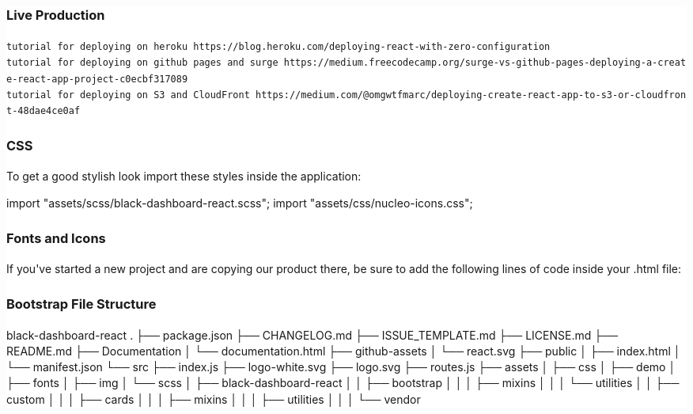 

### Live Production

    tutorial for deploying on heroku https://blog.heroku.com/deploying-react-with-zero-configuration
    tutorial for deploying on github pages and surge https://medium.freecodecamp.org/surge-vs-github-pages-deploying-a-create-react-app-project-c0ecbf317089
    tutorial for deploying on S3 and CloudFront https://medium.com/@omgwtfmarc/deploying-create-react-app-to-s3-or-cloudfront-48dae4ce0af



### CSS

To get a good stylish look import these styles inside the application:

import "assets/scss/black-dashboard-react.scss";
import "assets/css/nucleo-icons.css";



### Fonts and Icons

If you've started a new project and are copying our product there, be sure to add the following lines of code inside your .html file:


<link href="https://fonts.googleapis.com/css?family=Montserrat:400,700,200" rel="stylesheet" />
<link rel="stylesheet" href="https://maxcdn.bootstrapcdn.com/font-awesome/latest/css/font-awesome.min.css" />



### Bootstrap File Structure

black-dashboard-react
.
├── package.json
├── CHANGELOG.md
├── ISSUE_TEMPLATE.md
├── LICENSE.md
├── README.md
├── Documentation
│   └── documentation.html
├── github-assets
│   └── react.svg
├── public
│   ├── index.html
│   └── manifest.json
└── src
    ├── index.js
    ├── logo-white.svg
    ├── logo.svg
    ├── routes.js
    ├── assets
    │   ├── css
    │   ├── demo
    │   ├── fonts
    │   ├── img
    │   └── scss
    │       ├── black-dashboard-react
    │       │   ├── bootstrap
    │       │   │   ├── mixins
    │       │   │   └── utilities
    │       │   ├── custom
    │       │   │   ├── cards
    │       │   │   ├── mixins
    │       │   │   ├── utilities
    │       │   │   └── vendor